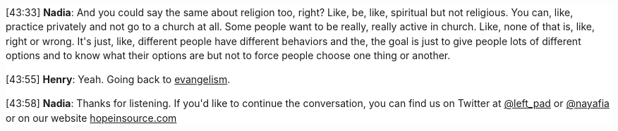 [43:33] **Nadia**: And you could say the same about religion too, right? Like, be, like, spiritual but not religious. You can, like, practice privately and not go to a church at all. Some people want to be really, really active in church. Like, none of that is, like, right or wrong. It's just, like, different people have different behaviors and the, the goal is just to give people lots of different options and to know what their options are but not to force people choose one thing or another.

[43:55] **Henry**: Yeah. Going back to [evangelism](/evangelism).

[43:58] **Nadia**: Thanks for listening. If you'd like to continue the conversation, you can find us on Twitter at [@left_pad](https://twitter.com/left_pad) or [@nayafia](https://twitter.com/nayafia) or on our website [hopeinsource.com](https://hopeinsource.com)
